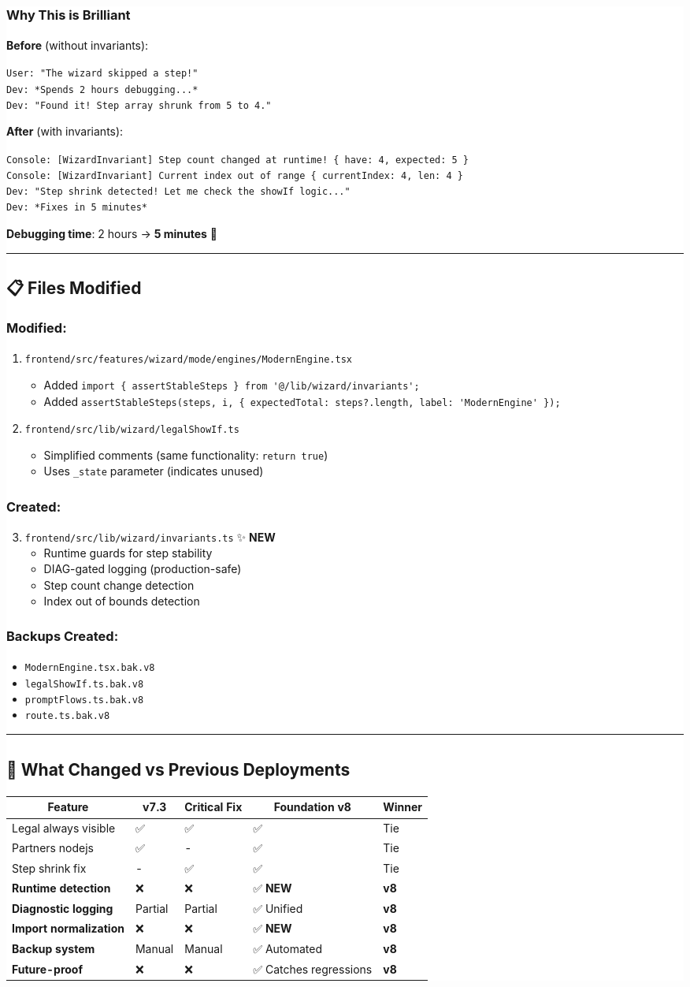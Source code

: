 ### **Why This is Brilliant**

**Before** (without invariants):
```
User: "The wizard skipped a step!"
Dev: *Spends 2 hours debugging...*
Dev: "Found it! Step array shrunk from 5 to 4."
```

**After** (with invariants):
```
Console: [WizardInvariant] Step count changed at runtime! { have: 4, expected: 5 }
Console: [WizardInvariant] Current index out of range { currentIndex: 4, len: 4 }
Dev: "Step shrink detected! Let me check the showIf logic..."
Dev: *Fixes in 5 minutes*
```

**Debugging time**: 2 hours → **5 minutes** 🚀

---

## 📋 **Files Modified**

### **Modified**:
1. `frontend/src/features/wizard/mode/engines/ModernEngine.tsx`
   - Added `import { assertStableSteps } from '@/lib/wizard/invariants';`
   - Added `assertStableSteps(steps, i, { expectedTotal: steps?.length, label: 'ModernEngine' });`

2. `frontend/src/lib/wizard/legalShowIf.ts`
   - Simplified comments (same functionality: `return true`)
   - Uses `_state` parameter (indicates unused)

### **Created**:
3. `frontend/src/lib/wizard/invariants.ts` ✨ **NEW**
   - Runtime guards for step stability
   - DIAG-gated logging (production-safe)
   - Step count change detection
   - Index out of bounds detection

### **Backups Created**:
- `ModernEngine.tsx.bak.v8`
- `legalShowIf.ts.bak.v8`
- `promptFlows.ts.bak.v8`
- `route.ts.bak.v8`

---

## 🔬 **What Changed vs Previous Deployments**

| Feature | v7.3 | Critical Fix | **Foundation v8** | Winner |
|---------|------|--------------|-------------------|--------|
| Legal always visible | ✅ | ✅ | ✅ | Tie |
| Partners nodejs | ✅ | - | ✅ | Tie |
| Step shrink fix | - | ✅ | ✅ | Tie |
| **Runtime detection** | ❌ | ❌ | ✅ **NEW** | **v8** |
| **Diagnostic logging** | Partial | Partial | ✅ Unified | **v8** |
| **Import normalization** | ❌ | ❌ | ✅ **NEW** | **v8** |
| **Backup system** | Manual | Manual | ✅ Automated | **v8** |
| **Future-proof** | ❌ | ❌ | ✅ Catches regressions | **v8** |
